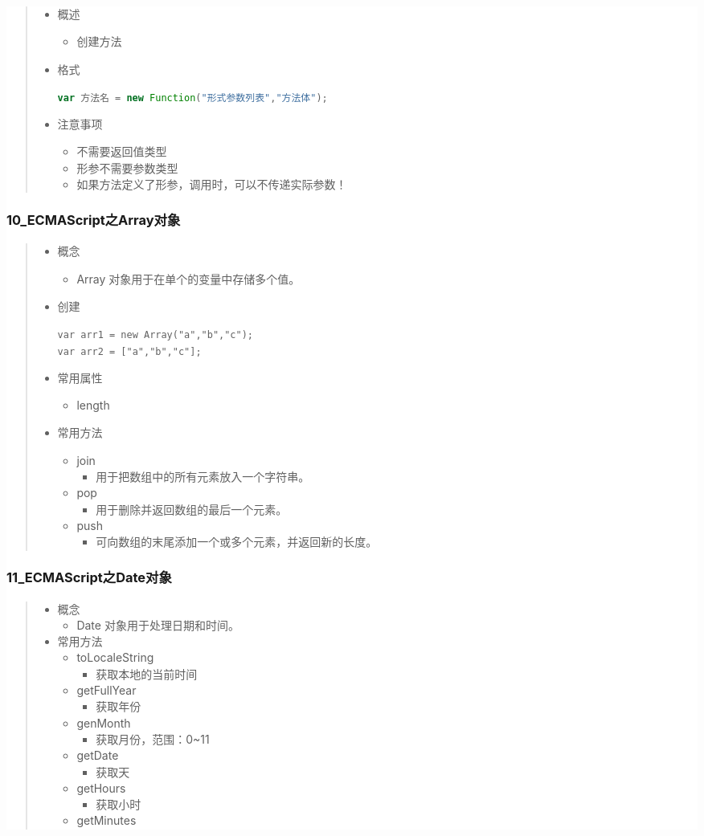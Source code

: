 > * 概述
>
>   * 创建方法
>
> * 格式
>
>   ```javascript
>   var 方法名 = new Function("形式参数列表","方法体");
>   ```
>
> * 注意事项
>
>   * 不需要返回值类型
>   * 形参不需要参数类型
>   * 如果方法定义了形参，调用时，可以不传递实际参数！
>





### 10_ECMAScript之Array对象

> * 概念
>
>   * Array 对象用于在单个的变量中存储多个值。
>
> * 创建
>
>   ```
>   var arr1 = new Array("a","b","c");
>   var arr2 = ["a","b","c"];
>   ```
>
> * 常用属性
>
>   * length
>
> * 常用方法
>
>   * join
>     * 用于把数组中的所有元素放入一个字符串。
>   * pop
>     * 用于删除并返回数组的最后一个元素。
>   * push
>     * 可向数组的末尾添加一个或多个元素，并返回新的长度。
>





### 11_ECMAScript之Date对象

> * 概念
>   * Date 对象用于处理日期和时间。
> * 常用方法
>   * toLocaleString
>     * 获取本地的当前时间
>   * getFullYear
>     * 获取年份
>   * genMonth
>     * 获取月份，范围：0~11
>   * getDate
>     * 获取天
>   * getHours
>     * 获取小时
>   * getMinutes